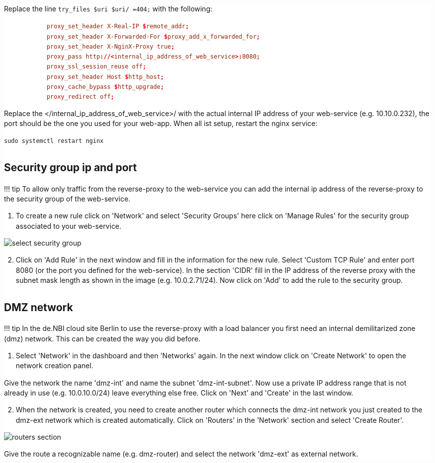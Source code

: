 
Replace the line ```try_files $uri $uri/ =404;``` with the following:

```conf
            proxy_set_header X-Real-IP $remote_addr;
            proxy_set_header X-Forwarded-For $proxy_add_x_forwarded_for;
            proxy_set_header X-NginX-Proxy true;
            proxy_pass http://<internal_ip_address_of_web_service>:8080;
            proxy_ssl_session_reuse off;
            proxy_set_header Host $http_host;
            proxy_cache_bypass $http_upgrade;
            proxy_redirect off;
```

Replace the </internal_ip_address_of_web_service>/ with the actual internal IP address of your web-service (e.g. 10.10.0.232), the port should be the one you used for your web-app. When all ist setup, restart the nginx service:
```console
sudo systemctl restart nginx
```

## Security group ip and port

!!! tip To allow only traffic from the reverse-proxy to the web-service you can add the internal ip address of the reverse-proxy to the security group of the web-service.
 
1. To create a new rule click on 'Network' and select 'Security Groups' here click on 'Manage Rules' for the security group associated to your web-service. 

![select security group](images/16_select_security_group.png)

2. Click on 'Add Rule' in the next window and fill in the information for the new rule. Select 'Custom TCP Rule' and enter port 8080 (or the port you defined for the web-service). In the section 'CIDR' fill in the IP address of the reverse proxy with the subnet mask length as shown in the image (e.g. 10.0.2.71/24). Now click on 'Add' to add the rule to the security group. 


## DMZ network

!!! tip In the de.NBI cloud site Berlin to use the reverse-proxy with a load balancer you first need an internal demilitarized zone (dmz) network. This can be created the way you did before. 

1. Select 'Network' in the dashboard and then 'Networks' again. In the next window click on 'Create Network' to open the network creation panel.

Give the network the name 'dmz-int' and name the subnet 'dmz-int-subnet'. Now use a private IP address range that is not already in use (e.g. 10.0.10.0/24) leave everything else free. Click on 'Next' and 'Create' in the last window. 

2. When the network is created, you need to create another router which connects the dmz-int network you just created to the dmz-ext network which is created automatically. Click on 'Routers' in the 'Network' section and select 'Create Router'. 

![routers section](images/21_create_dmz_router.png)

Give the route a recognizable name (e.g. dmz-router) and select the network 'dmz-ext' as external network. 
